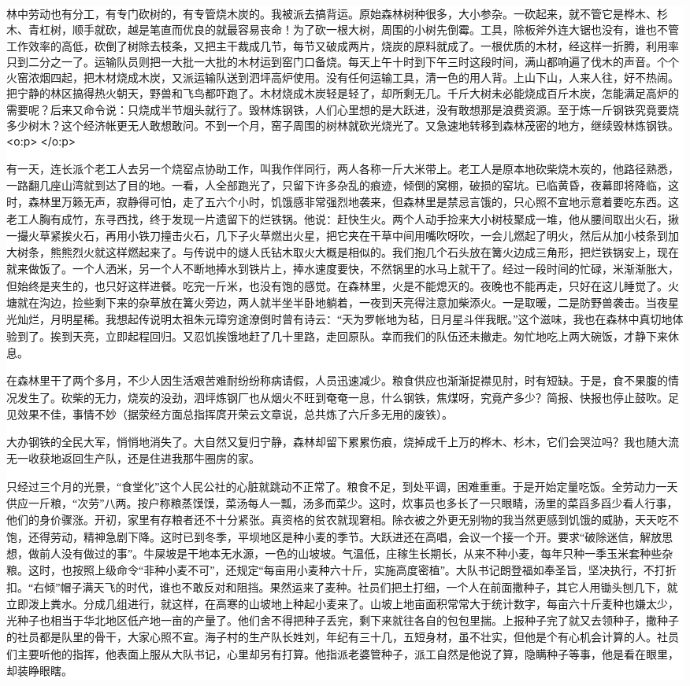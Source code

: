    林中劳动也有分工，有专门砍树的，有专管烧木炭的。我被派去搞背运。原始森林树种很多，大小参杂。一砍起来，就不管它是桦木、杉木、青杠树，顺手就砍，越是笔直而优良的就最容易丧命！为了砍一根大树，周围的小树先倒霉。工具，除板斧外连大锯也没有，谁也不管工作效率的高低，砍倒了树除去枝条，又把主干裁成几节，每节又破成两片，烧炭的原料就成了。一根优质的木材，经这样一折腾，利用率只到二分之一了。运输队员则把一大批一大批的木材运到窑门口备烧。每天上午十时到下午三时这段时间，满山都响遍了伐木的声音。个个火窑浓烟四起，把木材烧成木炭，又派运输队送到泗坪高炉使用。没有任何运输工具，清一色的用人背。上山下山，人来人往，好不热闹。把宁静的林区搞得热火朝天，野兽和飞鸟都吓跑了。木材烧成木炭轻是轻了，却所剩无几。千斤大树未必能烧成百斤木炭，怎能满足高炉的需要呢？后来又命令说：只烧成半节烟头就行了。毁林炼钢铁，人们心里想的是大跃进，没有敢想那是浪费资源。至于炼一斤钢铁究竟要烧多少树木？这个经济帐更无人敢想敢问。不到一个月，窑子周围的树林就砍光烧光了。又急速地转移到森林茂密的地方，继续毁林炼钢铁。
  </span>
  <o:p>
  </o:p>
 </p>
 <p class="MsoNormal">
  <span lang="ZH-CN" style='font-family:宋体;mso-ascii-font-family:
"Times New Roman"'>
   有一天，连长派个老工人去另一个烧窑点协助工作，叫我作伴同行，两人各称一斤大米带上。老工人是原本地砍柴烧木炭的，他路径熟悉，一路翻几座山湾就到达了目的地。一看，人全部跑光了，只留下许多杂乱的痕迹，倾倒的窝棚，破损的窑坑。已临黄昏，夜幕即将降临，这时，森林里万籁无声，寂静得可怕，走了五六个小时，饥饿感非常强烈地袭来，但森林里是禁忌言饿的，只心照不宣地示意着要吃东西。这老工人胸有成竹，东寻西找，终于发现一片遗留下的烂铁锅。他说：赶快生火。两个人动手捡来大小树枝聚成一堆，他从腰间取出火石，揪一撮火草紧挨火石，再用小铁刀撞击火石，几下子火草燃出火星，把它夹在干草中间用嘴吹呀吹，一会儿燃起了明火，然后从加小枝条到加大树条，熊熊烈火就这样燃起来了。与传说中的燧人氏钻木取火大概是相似的。我们抱几个石头放在篝火边成三角形，把烂铁锅安上，现在就来做饭了。一个人洒米，另一个人不断地捧水到铁片上，捧水速度要快，不然锅里的水马上就干了。经过一段时间的忙碌，米渐渐胀大，但始终是夹生的，也只好这样进餐。吃完一斤米，也没有饱的感觉。在森林里，火是不能熄灭的。夜晚也不能再走，只好在这儿睡觉了。火塘就在沟边，捡些剩下来的杂草放在篝火旁边，两人就半坐半卧地躺着，一夜到天亮得注意加柴添火。一是取暖，二是防野兽袭击。当夜星光灿烂，月明星稀。我想起传说明太祖朱元璋穷途潦倒时曾有诗云：“天为罗帐地为毡，日月星斗伴我眠。”这个滋味，我也在森林中真切地体验到了。挨到天亮，立即起程回归。又忍饥挨饿地赶了几十里路，走回原队。幸而我们的队伍还未撤走。匆忙地吃上两大碗饭，才静下来休息。
  </span>
  <o:p>
  </o:p>
 </p>
 <p class="MsoNormal">
  <span lang="ZH-CN" style='font-family:宋体;mso-ascii-font-family:
"Times New Roman"'>
   在森林里干了两个多月，不少人因生活艰苦难耐纷纷称病请假，人员迅速减少。粮食供应也渐渐捉襟见肘，时有短缺。于是，食不果腹的情况发生了。砍柴的无力，烧炭的没劲，泗坪炼钢厂也从烟火不旺到奄奄一息，什么钢铁，焦煤呀，究竟产多少？简报、快报也停止鼓吹。足见效果不佳，事情不妙（据荥经方面总指挥庹开荣云文章说，总共炼了六斤多无用的废铁）。
  </span>
  <o:p>
  </o:p>
 </p>
 <p class="MsoNormal">
  <span lang="ZH-CN" style='font-family:宋体;mso-ascii-font-family:
"Times New Roman"'>
   大办钢铁的全民大军，悄悄地消失了。大自然又复归宁静，森林却留下累累伤痕，烧掉成千上万的桦木、杉木，它们会哭泣吗？我也随大流无一收获地返回生产队，还是住进我那牛圈房的家。
  </span>
  <o:p>
  </o:p>
 </p>
 <p class="MsoNormal">
  <span lang="ZH-CN" style='font-family:宋体;mso-ascii-font-family:
"Times New Roman"'>
   只经过三个月的光景，“食堂化”这个人民公社的心脏就跳动不正常了。粮食不足，到处平调，困难重重。于是开始定量吃饭。全劳动力一天供应一斤粮，“次劳”八两。按户称粮蒸馍馍，菜汤每人一瓢，汤多而菜少。这时，炊事员也多长了一只眼睛，汤里的菜舀多舀少看人行事，他们的身价骤涨。开初，家里有存粮者还不十分紧张。真资格的贫农就现窘相。除衣被之外更无别物的我当然更感到饥饿的威胁，天天吃不饱，还得劳动，精神急剧下降。这时已到冬季，平坝地区是种小麦的季节。大跃进还在高唱，会议一个接一个开。要求“破除迷信，解放思想，做前人没有做过的事”。牛屎坡是干地本无水源，一色的山坡坡。气温低，庄稼生长期长，从来不种小麦，每年只种一季玉米套种些杂粮。这时，也按照上级命令“非种小麦不可”，还规定“每亩用小麦种六十斤，实施高度密植”。大队书记朗登福如奉圣旨，坚决执行，不打折扣。“右倾”帽子满天飞的时代，谁也不敢反对和阻挡。果然运来了麦种。社员们把土打细，一个人在前面撒种子，其它人用锄头刨几下，就立即泼上粪水。分成几组进行，就这样，在高寒的山坡地上种起小麦来了。山坡上地亩面积常常大于统计数字，每亩六十斤麦种也嫌太少，光种子也相当于华北地区低产地一亩的产量了。他们舍不得把种子丢完，剩下来就往各自的包包里揣。上报种子完了就又去领种子，撒种子的社员都是队里的骨干，大家心照不宣。海子村的生产队长姓刘，年纪有三十几，五短身材，虽不壮实，但他是个有心机会计算的人。社员们主要听他的指挥，他表面上服从大队书记，心里却另有打算。他指派老婆管种子，派工自然是他说了算，隐瞒种子等事，他是看在眼里，却装睁眼瞎。
  </span>
  <o:p>
  </o:p>
 </p>
 <p class="MsoNormal">
  <span lang="ZH-CN" style='font-family:宋体;mso-ascii-font-family:
"Times New Roman"'>